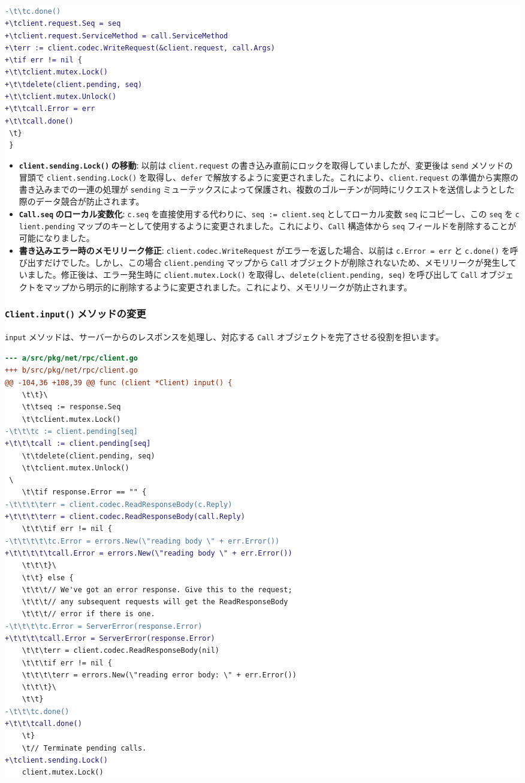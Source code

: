 ```diff
-\t\tc.done()
+\tclient.request.Seq = seq
+\tclient.request.ServiceMethod = call.ServiceMethod
+\terr := client.codec.WriteRequest(&client.request, call.Args)
+\tif err != nil {
+\t\tclient.mutex.Lock()
+\t\tdelete(client.pending, seq)
+\t\tclient.mutex.Unlock()
+\t\tcall.Error = err
+\t\tcall.done()
 \t}
 }
```

*   **`client.sending.Lock()` の移動**: 以前は `client.request` の書き込み直前にロックを取得していましたが、変更後は `send` メソッドの冒頭で `client.sending.Lock()` を取得し、`defer` で解放するように変更されました。これにより、`client.request` の準備から実際の書き込みまでの一連の処理が `sending` ミューテックスによって保護され、複数のゴルーチンが同時にリクエストを送信しようとした際のデータ競合が防止されます。
*   **`Call.seq` のローカル変数化**: `c.seq` を直接使用する代わりに、`seq := client.seq` としてローカル変数 `seq` にコピーし、この `seq` を `client.pending` マップのキーとして使用するように変更されました。これにより、`Call` 構造体から `seq` フィールドを削除することが可能になりました。
*   **書き込みエラー時のメモリリーク修正**: `client.codec.WriteRequest` がエラーを返した場合、以前は `c.Error = err` と `c.done()` を呼び出すだけでした。しかし、この場合 `client.pending` マップから `Call` オブジェクトが削除されないため、メモリリークが発生していました。修正後は、エラー発生時に `client.mutex.Lock()` を取得し、`delete(client.pending, seq)` を呼び出して `Call` オブジェクトをマップから明示的に削除するように変更されました。これにより、メモリリークが防止されます。

### `Client.input()` メソッドの変更

`input` メソッドは、サーバーからのレスポンスを処理し、対応する `Call` オブジェクトを完了させる役割を担います。

```diff
--- a/src/pkg/net/rpc/client.go
+++ b/src/pkg/net/rpc/client.go
@@ -104,36 +108,39 @@ func (client *Client) input() {
 	\t\t}\
 	\t\tseq := response.Seq
 	\t\tclient.mutex.Lock()
-\t\t\tc := client.pending[seq]
+\t\t\tcall := client.pending[seq]
 	\t\tdelete(client.pending, seq)
 	\t\tclient.mutex.Unlock()
 \
 	\t\tif response.Error == "" {
-\t\t\t\terr = client.codec.ReadResponseBody(c.Reply)
+\t\t\t\terr = client.codec.ReadResponseBody(call.Reply)
 	\t\t\tif err != nil {
-\t\t\t\t\tc.Error = errors.New(\"reading body \" + err.Error())
+\t\t\t\t\tcall.Error = errors.New(\"reading body \" + err.Error())
 	\t\t\t}\
 	\t\t} else {
 	\t\t\t// We've got an error response. Give this to the request;
 	\t\t\t// any subsequent requests will get the ReadResponseBody
 	\t\t\t// error if there is one.
-\t\t\t\tc.Error = ServerError(response.Error)
+\t\t\t\tcall.Error = ServerError(response.Error)
 	\t\t\terr = client.codec.ReadResponseBody(nil)
 	\t\t\tif err != nil {
 	\t\t\t\terr = errors.New(\"reading error body: \" + err.Error())
 	\t\t\t}\
 	\t\t}
-\t\t\tc.done()
+\t\t\tcall.done()
 	\t}
 	\t// Terminate pending calls.
+\tclient.sending.Lock()
 	client.mutex.Lock()
```